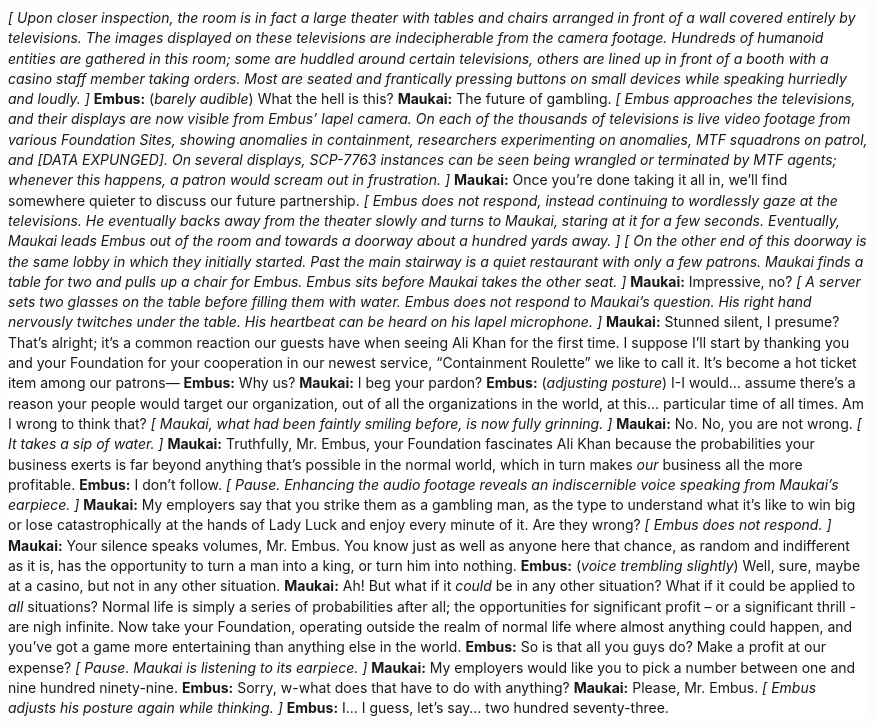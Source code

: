 _[ Upon closer inspection, the room is in fact a large theater with tables and chairs arranged in front of a wall covered entirely by televisions. The images displayed on these televisions are indecipherable from the camera footage. Hundreds of humanoid entities are gathered in this room; some are huddled around certain televisions, others are lined up in front of a booth with a casino staff member taking orders. Most are seated and frantically pressing buttons on small devices while speaking hurriedly and loudly. ]_
**Embus:** (_barely audible_) What the hell is this?
**Maukai:** The future of gambling.
_[ Embus approaches the televisions, and their displays are now visible from Embus’ lapel camera. On each of the thousands of televisions is live video footage from various Foundation Sites, showing anomalies in containment, researchers experimenting on anomalies, MTF squadrons on patrol, and [DATA EXPUNGED]. On several displays, SCP-7763 instances can be seen being wrangled or terminated by MTF agents; whenever this happens, a patron would scream out in frustration. ]_
**Maukai:** Once you’re done taking it all in, we’ll find somewhere quieter to discuss our future partnership.
_[ Embus does not respond, instead continuing to wordlessly gaze at the televisions. He eventually backs away from the theater slowly and turns to Maukai, staring at it for a few seconds. Eventually, Maukai leads Embus out of the room and towards a doorway about a hundred yards away. ]_
_[ On the other end of this doorway is the same lobby in which they initially started. Past the main stairway is a quiet restaurant with only a few patrons. Maukai finds a table for two and pulls up a chair for Embus. Embus sits before Maukai takes the other seat. ]_
**Maukai:** Impressive, no?
_[ A server sets two glasses on the table before filling them with water. Embus does not respond to Maukai’s question. His right hand nervously twitches under the table. His heartbeat can be heard on his lapel microphone. ]_
**Maukai:** Stunned silent, I presume? That’s alright; it’s a common reaction our guests have when seeing Ali Khan for the first time. I suppose I’ll start by thanking you and your Foundation for your cooperation in our newest service, “Containment Roulette” we like to call it. It’s become a hot ticket item among our patrons—
**Embus:** Why us?
**Maukai:** I beg your pardon?
**Embus:** (_adjusting posture_) I-I would… assume there’s a reason your people would target our organization, out of all the organizations in the world, at this… particular time of all times. Am I wrong to think that?
_[ Maukai, what had been faintly smiling before, is now fully grinning. ]_
**Maukai:** No. No, you are not wrong.
_[ It takes a sip of water. ]_
**Maukai:** Truthfully, Mr. Embus, your Foundation fascinates Ali Khan because the probabilities your business exerts is far beyond anything that’s possible in the normal world, which in turn makes _our_ business all the more profitable.
**Embus:** I don’t follow.
_[ Pause. Enhancing the audio footage reveals an indiscernible voice speaking from Maukai’s earpiece. ]_
**Maukai:** My employers say that you strike them as a gambling man, as the type to understand what it’s like to win big or lose catastrophically at the hands of Lady Luck and enjoy every minute of it. Are they wrong?
_[ Embus does not respond. ]_
**Maukai:** Your silence speaks volumes, Mr. Embus. You know just as well as anyone here that chance, as random and indifferent as it is, has the opportunity to turn a man into a king, or turn him into nothing.
**Embus:** (_voice trembling slightly_) Well, sure, maybe at a casino, but not in any other situation.
**Maukai:** Ah! But what if it _could_ be in any other situation? What if it could be applied to _all_ situations? Normal life is simply a series of probabilities after all; the opportunities for significant profit – or a significant thrill - are nigh infinite. Now take your Foundation, operating outside the realm of normal life where almost anything could happen, and you’ve got a game more entertaining than anything else in the world.
**Embus:** So is that all you guys do? Make a profit at our expense?
_[ Pause. Maukai is listening to its earpiece. ]_
**Maukai:** My employers would like you to pick a number between one and nine hundred ninety-nine.
**Embus:** Sorry, w-what does that have to do with anything?
**Maukai:** Please, Mr. Embus.
_[ Embus adjusts his posture again while thinking. ]_
**Embus:** I… I guess, let’s say… two hundred seventy-three.